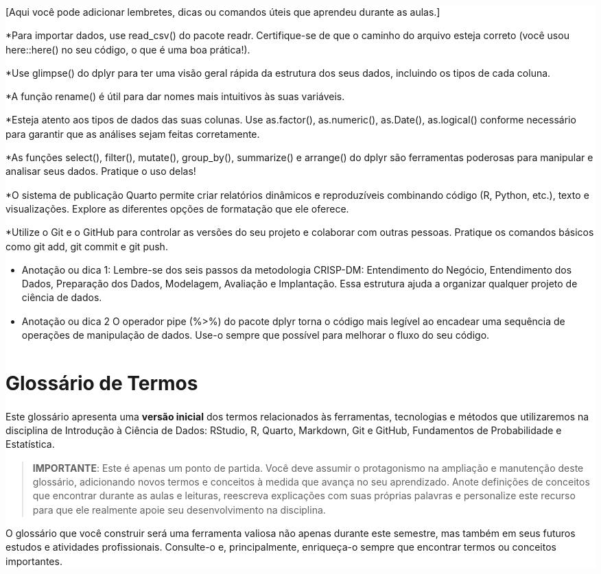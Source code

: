 [Aqui você pode adicionar lembretes, dicas ou comandos úteis 
que aprendeu durante as aulas.]

*Para importar dados, use read_csv() do pacote readr. Certifique-se de que o caminho do arquivo esteja correto 
(você usou here::here() no seu código, o que é uma boa prática!).

*Use glimpse() do dplyr para ter uma visão geral rápida da estrutura dos seus dados, incluindo os tipos de cada coluna.

*A função rename() é útil para dar nomes mais intuitivos às suas variáveis.

*Esteja atento aos tipos de dados das suas colunas. Use as.factor(), as.numeric(), as.Date(), as.logical() conforme necessário para garantir que as análises sejam feitas corretamente.

*As funções select(), filter(), mutate(), group_by(), summarize() e arrange() do dplyr são ferramentas poderosas para manipular e analisar seus dados. Pratique o uso delas!

*O sistema de publicação Quarto permite criar relatórios dinâmicos e reproduzíveis combinando código (R, Python, etc.), texto e visualizações. Explore as diferentes opções de formatação que ele oferece.

*Utilize o Git e o GitHub para controlar as versões do seu projeto e colaborar com outras pessoas. Pratique os comandos básicos como git add, git commit e git push.

- Anotação ou dica 1:
Lembre-se dos seis passos da metodologia CRISP-DM: Entendimento do Negócio, 
Entendimento dos Dados, Preparação dos Dados, Modelagem, Avaliação e Implantação. 
Essa estrutura ajuda a organizar qualquer projeto de ciência de dados.

- Anotação ou dica 2
O operador pipe (%>%) do pacote dplyr torna o código mais legível ao encadear uma sequência de operações de manipulação de dados. 
Use-o sempre que possível para melhorar o fluxo do seu código.


# Glossário de Termos

Este glossário apresenta uma **versão inicial** dos termos relacionados 
às ferramentas, tecnologias e métodos que utilizaremos na disciplina de 
Introdução à Ciência de Dados: RStudio, R, Quarto, Markdown, 
Git e GitHub, Fundamentos de Probabilidade e Estatística.

> **IMPORTANTE**: Este é apenas um ponto de partida. Você deve 
assumir o protagonismo na ampliação e manutenção deste glossário, 
adicionando novos termos e conceitos à medida que avança no seu 
aprendizado. Anote definições de conceitos que encontrar durante as 
aulas e leituras, reescreva explicações com suas próprias palavras e 
personalize este recurso para que ele realmente apoie seu 
desenvolvimento na disciplina.

O glossário que você construir será uma ferramenta valiosa não apenas 
durante este semestre, mas também em seus futuros estudos e atividades 
profissionais. Consulte-o e, principalmente, enriqueça-o sempre que 
encontrar termos ou conceitos importantes.
